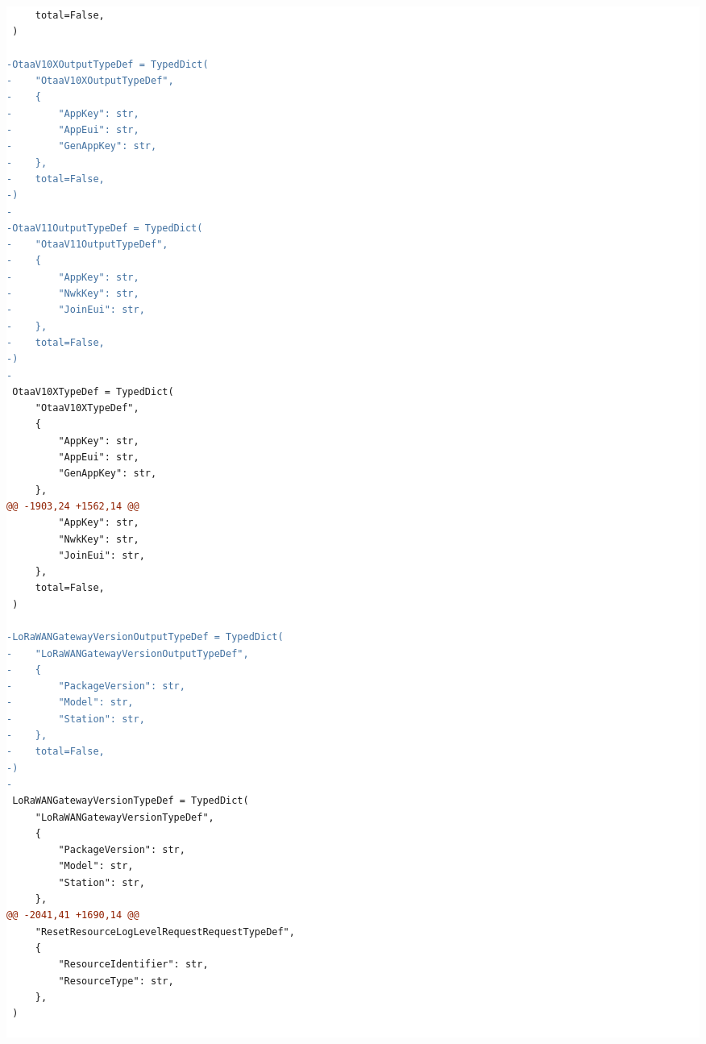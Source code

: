 ```diff
     total=False,
 )
 
-OtaaV10XOutputTypeDef = TypedDict(
-    "OtaaV10XOutputTypeDef",
-    {
-        "AppKey": str,
-        "AppEui": str,
-        "GenAppKey": str,
-    },
-    total=False,
-)
-
-OtaaV11OutputTypeDef = TypedDict(
-    "OtaaV11OutputTypeDef",
-    {
-        "AppKey": str,
-        "NwkKey": str,
-        "JoinEui": str,
-    },
-    total=False,
-)
-
 OtaaV10XTypeDef = TypedDict(
     "OtaaV10XTypeDef",
     {
         "AppKey": str,
         "AppEui": str,
         "GenAppKey": str,
     },
@@ -1903,24 +1562,14 @@
         "AppKey": str,
         "NwkKey": str,
         "JoinEui": str,
     },
     total=False,
 )
 
-LoRaWANGatewayVersionOutputTypeDef = TypedDict(
-    "LoRaWANGatewayVersionOutputTypeDef",
-    {
-        "PackageVersion": str,
-        "Model": str,
-        "Station": str,
-    },
-    total=False,
-)
-
 LoRaWANGatewayVersionTypeDef = TypedDict(
     "LoRaWANGatewayVersionTypeDef",
     {
         "PackageVersion": str,
         "Model": str,
         "Station": str,
     },
@@ -2041,41 +1690,14 @@
     "ResetResourceLogLevelRequestRequestTypeDef",
     {
         "ResourceIdentifier": str,
         "ResourceType": str,
     },
 )
 
```